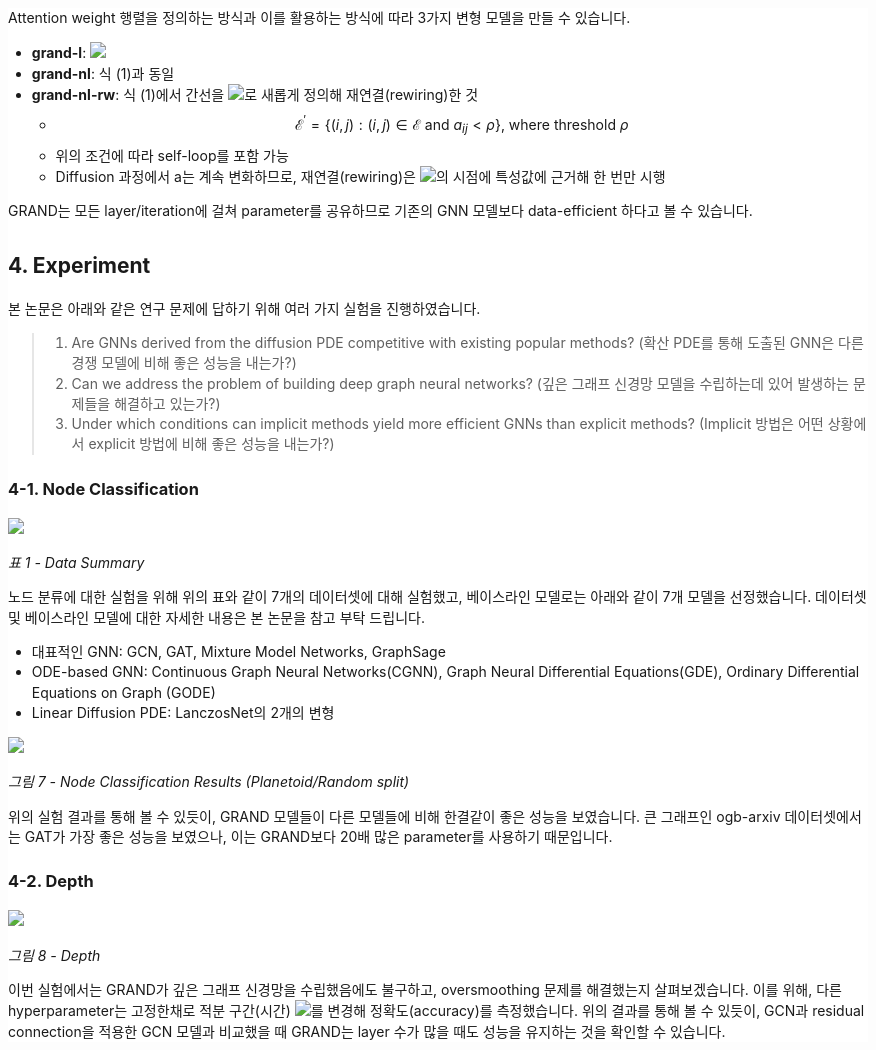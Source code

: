 Attention weight 행렬을 정의하는 방식과 이를 활용하는 방식에 따라 3가지 변형 모델을 만들 수 있습니다.

* **grand-l**: ![](https://latex.codecogs.com/svg.image?%5Cmathbf%7B%5Cbar%7BA%7D%7D\(%5Cmathbf%7BX%7D\(t\)\)=%5Cmathbf%7B%5Cbar%7BA%7D%7D)
* **grand-nl**: 식 (1)과 동일
* **grand-nl-rw**: 식 (1)에서 간선을 ![](https://latex.codecogs.com/svg.image?%5Cmathcal%7BE%5E%7B%27%7D%7D)로 새롭게 정의해 재연결(rewiring)한 것
  * $$\mathcal{E^{'}} = \{ (i,j) : (i, j) \in \mathcal{E} \text{ and } a_{ij} \lt \rho \} \text{, where threshold } \rho$$
  * 위의 조건에 따라 self-loop를 포함 가능
  * Diffusion 과정에서 a는 계속 변화하므로, 재연결(rewiring)은 ![](https://latex.codecogs.com/svg.image?t=0)의 시점에 특성값에 근거해 한 번만 시행

GRAND는 모든 layer/iteration에 걸쳐 parameter를 공유하므로 기존의 GNN 모델보다 data-efficient 하다고 볼 수 있습니다.

## **4. Experiment**

본 논문은 아래와 같은 연구 문제에 답하기 위해 여러 가지 실험을 진행하였습니다.

> 1. Are GNNs derived from the diffusion PDE competitive with existing popular methods? (확산 PDE를 통해 도출된 GNN은 다른 경쟁 모델에 비해 좋은 성능을 내는가?)
> 2. Can we address the problem of building deep graph neural networks? (깊은 그래프 신경망 모델을 수립하는데 있어 발생하는 문제들을 해결하고 있는가?)
> 3. Under which conditions can implicit methods yield more efficient GNNs than explicit methods? (Implicit 방법은 어떤 상황에서 explicit 방법에 비해 좋은 성능을 내는가?)

### **4-1. Node Classification**

![](https://user-images.githubusercontent.com/40286691/164976028-bb43e713-f4e9-457f-93ec-25155609dd7f.png)

_표 1 - Data Summary_

노드 분류에 대한 실험을 위해 위의 표와 같이 7개의 데이터셋에 대해 실험했고, 베이스라인 모델로는 아래와 같이 7개 모델을 선정했습니다. 데이터셋 및 베이스라인 모델에 대한 자세한 내용은 본 논문을 참고 부탁 드립니다.

* 대표적인 GNN: GCN, GAT, Mixture Model Networks, GraphSage
* ODE-based GNN: Continuous Graph Neural Networks(CGNN), Graph Neural Differential Equations(GDE), Ordinary Differential Equations on Graph (GODE)
* Linear Diffusion PDE: LanczosNet의 2개의 변형

![](https://user-images.githubusercontent.com/40286691/164975584-6db81449-d2ba-458a-8309-9f0a466bdbdc.png)

_그림 7 - Node Classification Results (Planetoid/Random split)_

위의 실험 결과를 통해 볼 수 있듯이, GRAND 모델들이 다른 모델들에 비해 한결같이 좋은 성능을 보였습니다. 큰 그래프인 ogb-arxiv 데이터셋에서는 GAT가 가장 좋은 성능을 보였으나, 이는 GRAND보다 20배 많은 parameter를 사용하기 때문입니다.

### **4-2. Depth**

![](https://user-images.githubusercontent.com/40286691/164975762-912385b0-ed97-4d92-9951-9d65ab942337.png)

_그림 8 - Depth_

이번 실험에서는 GRAND가 깊은 그래프 신경망을 수립했음에도 불구하고, oversmoothing 문제를 해결했는지 살펴보겠습니다. 이를 위해, 다른 hyperparameter는 고정한채로 적분 구간(시간) ![](https://latex.codecogs.com/svg.image?T)를 변경해 정확도(accuracy)를 측정했습니다. 위의 결과를 통해 볼 수 있듯이, GCN과 residual connection을 적용한 GCN 모델과 비교했을 때 GRAND는 layer 수가 많을 때도 성능을 유지하는 것을 확인할 수 있습니다.
